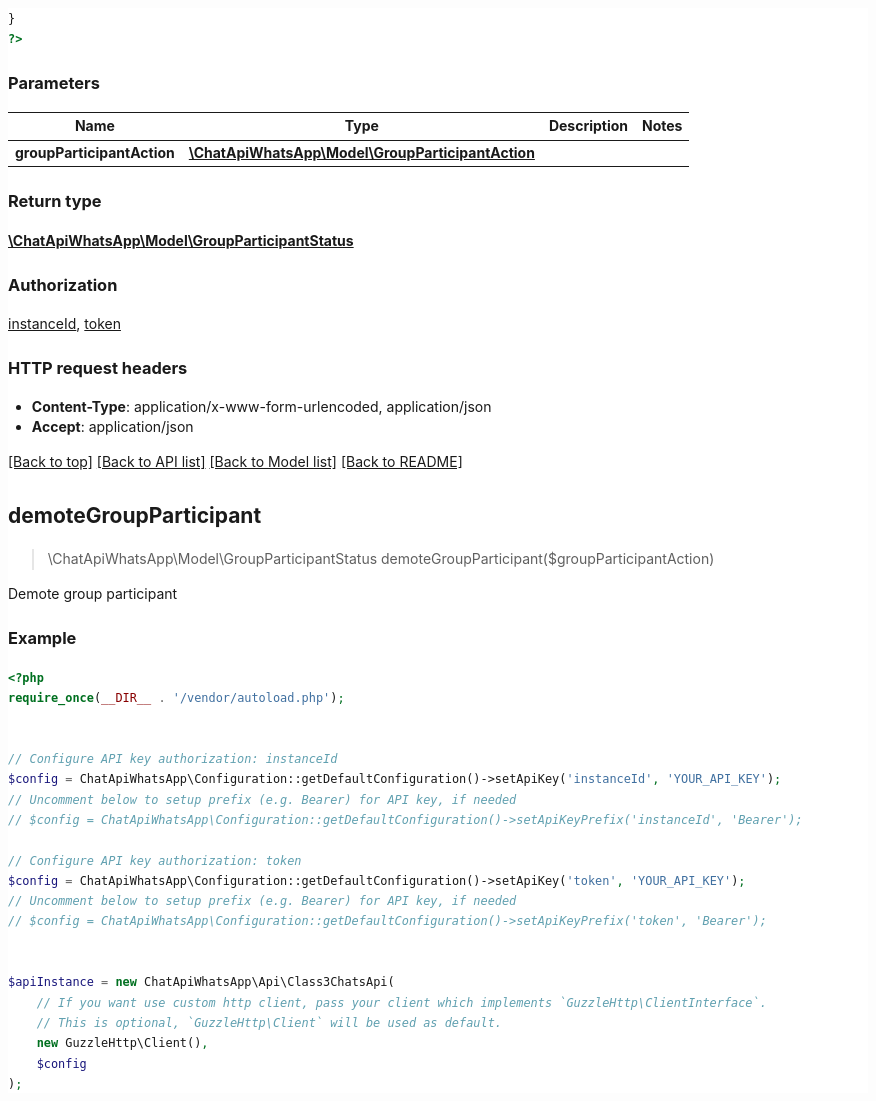 ```php
}
?>
```

### Parameters


Name | Type | Description  | Notes
------------- | ------------- | ------------- | -------------
 **groupParticipantAction** | [**\ChatApiWhatsApp\Model\GroupParticipantAction**](../Model/GroupParticipantAction.md)|  |

### Return type

[**\ChatApiWhatsApp\Model\GroupParticipantStatus**](../Model/GroupParticipantStatus.md)

### Authorization

[instanceId](../../README.md#instanceId), [token](../../README.md#token)

### HTTP request headers

- **Content-Type**: application/x-www-form-urlencoded, application/json
- **Accept**: application/json

[[Back to top]](#) [[Back to API list]](../../README.md#documentation-for-api-endpoints)
[[Back to Model list]](../../README.md#documentation-for-models)
[[Back to README]](../../README.md)


## demoteGroupParticipant

> \ChatApiWhatsApp\Model\GroupParticipantStatus demoteGroupParticipant($groupParticipantAction)

Demote group participant

### Example

```php
<?php
require_once(__DIR__ . '/vendor/autoload.php');


// Configure API key authorization: instanceId
$config = ChatApiWhatsApp\Configuration::getDefaultConfiguration()->setApiKey('instanceId', 'YOUR_API_KEY');
// Uncomment below to setup prefix (e.g. Bearer) for API key, if needed
// $config = ChatApiWhatsApp\Configuration::getDefaultConfiguration()->setApiKeyPrefix('instanceId', 'Bearer');

// Configure API key authorization: token
$config = ChatApiWhatsApp\Configuration::getDefaultConfiguration()->setApiKey('token', 'YOUR_API_KEY');
// Uncomment below to setup prefix (e.g. Bearer) for API key, if needed
// $config = ChatApiWhatsApp\Configuration::getDefaultConfiguration()->setApiKeyPrefix('token', 'Bearer');


$apiInstance = new ChatApiWhatsApp\Api\Class3ChatsApi(
    // If you want use custom http client, pass your client which implements `GuzzleHttp\ClientInterface`.
    // This is optional, `GuzzleHttp\Client` will be used as default.
    new GuzzleHttp\Client(),
    $config
);
```
